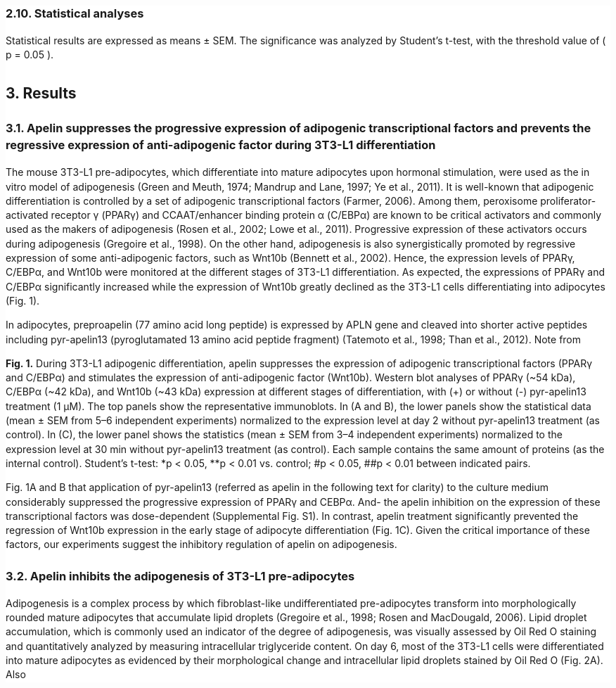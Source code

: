### 2.10. Statistical analyses

Statistical results are expressed as means ± SEM. The significance was analyzed by Student’s t-test, with the threshold value of \( p = 0.05 \).

## 3. Results

### 3.1. Apelin suppresses the progressive expression of adipogenic transcriptional factors and prevents the regressive expression of anti-adipogenic factor during 3T3-L1 differentiation

The mouse 3T3-L1 pre-adipocytes, which differentiate into mature adipocytes upon hormonal stimulation, were used as the in vitro model of adipogenesis (Green and Meuth, 1974; Mandrup and Lane, 1997; Ye et al., 2011). It is well-known that adipogenic differentiation is controlled by a set of adipogenic transcriptional factors (Farmer, 2006). Among them, peroxisome proliferator-activated receptor γ (PPARγ) and CCAAT/enhancer binding protein α (C/EBPα) are known to be critical activators and commonly used as the makers of adipogenesis (Rosen et al., 2002; Lowe et al., 2011). Progressive expression of these activators occurs during adipogenesis (Gregoire et al., 1998). On the other hand, adipogenesis is also synergistically promoted by regressive expression of some anti-adipogenic factors, such as Wnt10b (Bennett et al., 2002). Hence, the expression levels of PPARγ, C/EBPα, and Wnt10b were monitored at the different stages of 3T3-L1 differentiation. As expected, the expressions of PPARγ and C/EBPα significantly increased while the expression of Wnt10b greatly declined as the 3T3-L1 cells differentiating into adipocytes (Fig. 1).

In adipocytes, preproapelin (77 amino acid long peptide) is expressed by APLN gene and cleaved into shorter active peptides including pyr-apelin13 (pyroglutamated 13 amino acid peptide fragment) (Tatemoto et al., 1998; Than et al., 2012). Note from

**Fig. 1.** During 3T3-L1 adipogenic differentiation, apelin suppresses the expression of adipogenic transcriptional factors (PPARγ and C/EBPα) and stimulates the expression of anti-adipogenic factor (Wnt10b). Western blot analyses of PPARγ (~54 kDa), C/EBPα (~42 kDa), and Wnt10b (~43 kDa) expression at different stages of differentiation, with (+) or without (-) pyr-apelin13 treatment (1 μM). The top panels show the representative immunoblots. In (A and B), the lower panels show the statistical data (mean ± SEM from 5–6 independent experiments) normalized to the expression level at day 2 without pyr-apelin13 treatment (as control). In (C), the lower panel shows the statistics (mean ± SEM from 3–4 independent experiments) normalized to the expression level at 30 min without pyr-apelin13 treatment (as control). Each sample contains the same amount of proteins (as the internal control). Student’s t-test: *p < 0.05, **p < 0.01 vs. control; #p < 0.05, ##p < 0.01 between indicated pairs.

Fig. 1A and B that application of pyr-apelin13 (referred as apelin in the following text for clarity) to the culture medium considerably suppressed the progressive expression of PPARγ and CEBPα. And- the apelin inhibition on the expression of these transcriptional factors was dose-dependent (Supplemental Fig. S1). In contrast, apelin treatment significantly prevented the regression of Wnt10b expression in the early stage of adipocyte differentiation (Fig. 1C). Given the critical importance of these factors, our experiments suggest the inhibitory regulation of apelin on adipogenesis.

### 3.2. Apelin inhibits the adipogenesis of 3T3-L1 pre-adipocytes

Adipogenesis is a complex process by which fibroblast-like undifferentiated pre-adipocytes transform into morphologically rounded mature adipocytes that accumulate lipid droplets (Gregoire et al., 1998; Rosen and MacDougald, 2006). Lipid droplet accumulation, which is commonly used an indicator of the degree of adipogenesis, was visually assessed by Oil Red O staining and quantitatively analyzed by measuring intracellular triglyceride content. On day 6, most of the 3T3-L1 cells were differentiated into mature adipocytes as evidenced by their morphological change and intracellular lipid droplets stained by Oil Red O (Fig. 2A). Also

